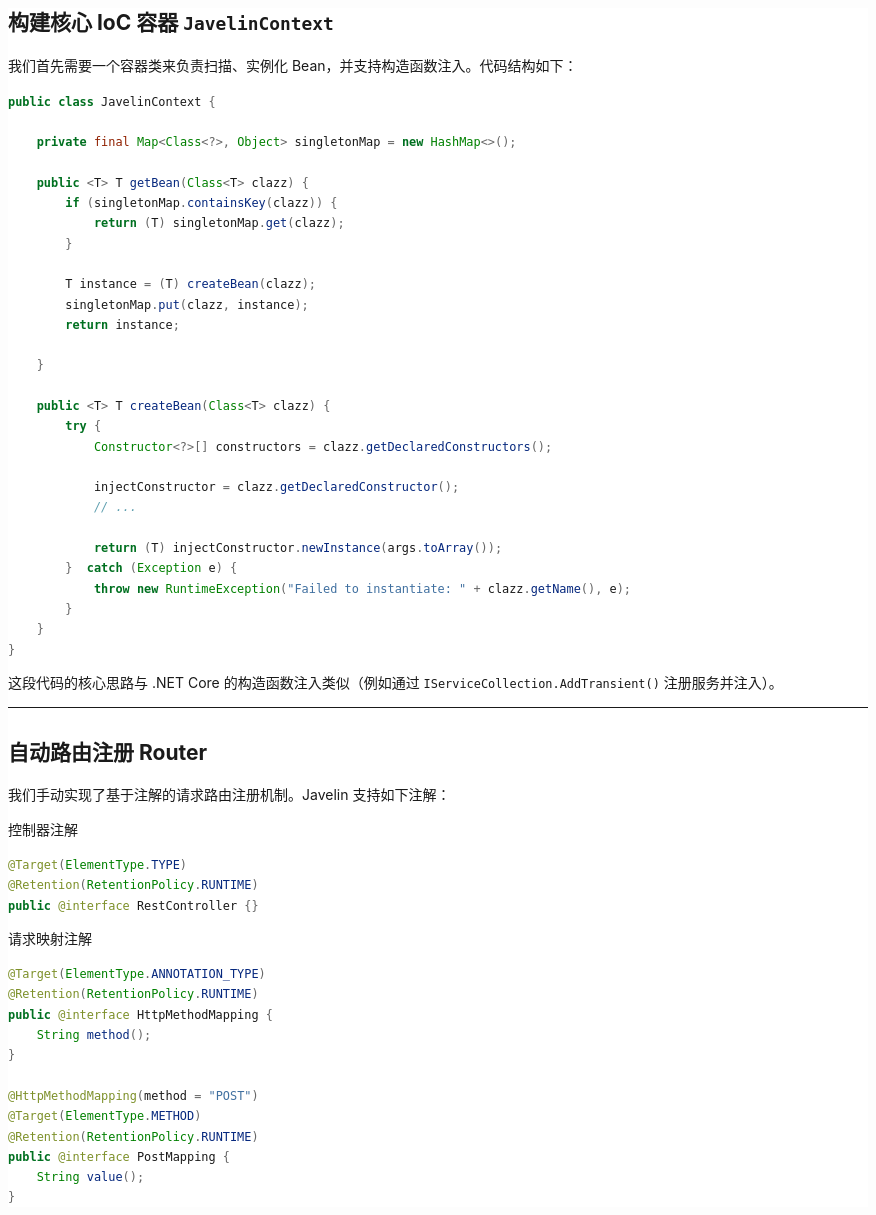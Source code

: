 
## 构建核心 IoC 容器 `JavelinContext`

我们首先需要一个容器类来负责扫描、实例化 Bean，并支持构造函数注入。代码结构如下：

```java
public class JavelinContext {

    private final Map<Class<?>, Object> singletonMap = new HashMap<>();

    public <T> T getBean(Class<T> clazz) {
        if (singletonMap.containsKey(clazz)) {
            return (T) singletonMap.get(clazz);
        }

        T instance = (T) createBean(clazz);
        singletonMap.put(clazz, instance);
        return instance;
        
    }

    public <T> T createBean(Class<T> clazz) {
        try {
            Constructor<?>[] constructors = clazz.getDeclaredConstructors();
            
            injectConstructor = clazz.getDeclaredConstructor();
            // ...

            return (T) injectConstructor.newInstance(args.toArray());
        }  catch (Exception e) {
            throw new RuntimeException("Failed to instantiate: " + clazz.getName(), e); 
        }
    }
}

```

这段代码的核心思路与 .NET Core 的构造函数注入类似（例如通过 `IServiceCollection.AddTransient()` 注册服务并注入）。


---

## 自动路由注册 Router

我们手动实现了基于注解的请求路由注册机制。Javelin 支持如下注解：

控制器注解
```java
@Target(ElementType.TYPE)
@Retention(RetentionPolicy.RUNTIME)
public @interface RestController {}
```

请求映射注解
```java
@Target(ElementType.ANNOTATION_TYPE)
@Retention(RetentionPolicy.RUNTIME)
public @interface HttpMethodMapping {
    String method();
}

@HttpMethodMapping(method = "POST")
@Target(ElementType.METHOD)
@Retention(RetentionPolicy.RUNTIME)
public @interface PostMapping {
    String value();
}
```
